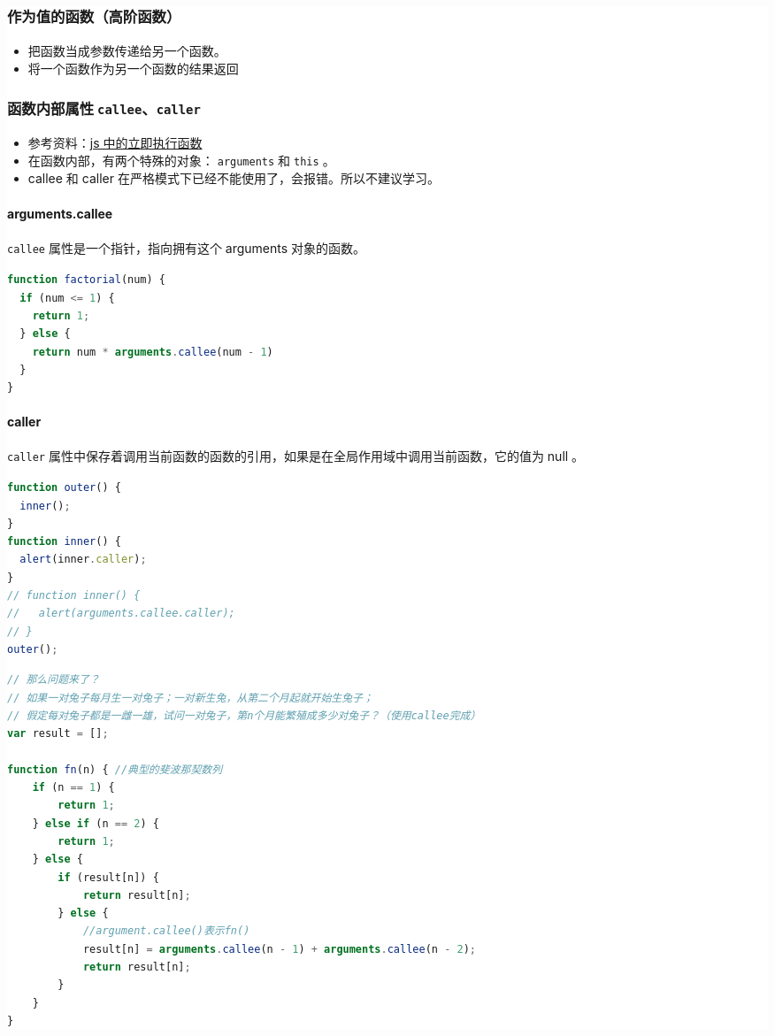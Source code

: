 ### 作为值的函数（高阶函数）

- 把函数当成参数传递给另一个函数。
- 将一个函数作为另一个函数的结果返回


### 函数内部属性 `callee`、`caller`

- 参考资料：[js 中的立即执行函数](https://blog.csdn.net/csdn_yudong/article/details/77431106)
- 在函数内部，有两个特殊的对象： `arguments` 和 `this` 。
- callee 和 caller 在严格模式下已经不能使用了，会报错。所以不建议学习。

#### arguments.callee

`callee` 属性是一个指针，指向拥有这个 arguments 对象的函数。

```javascript
function factorial(num) {
  if (num <= 1) {
    return 1;
  } else {
    return num * arguments.callee(num - 1)
  }
}
```

#### caller

`caller` 属性中保存着调用当前函数的函数的引用，如果是在全局作用域中调用当前函数，它的值为 null 。

```javascript
function outer() {
  inner();
}
function inner() {
  alert(inner.caller);
}
// function inner() {
//   alert(arguments.callee.caller);
// }
outer();
```

```js
// 那么问题来了？
// 如果一对兔子每月生一对兔子；一对新生兔，从第二个月起就开始生兔子；
// 假定每对兔子都是一雌一雄，试问一对兔子，第n个月能繁殖成多少对兔子？（使用callee完成）
var result = [];

function fn(n) { //典型的斐波那契数列
    if (n == 1) {
        return 1;
    } else if (n == 2) {
        return 1;
    } else {
        if (result[n]) {
            return result[n];
        } else {
            //argument.callee()表示fn()
            result[n] = arguments.callee(n - 1) + arguments.callee(n - 2);
            return result[n];
        }
    }
}
```
